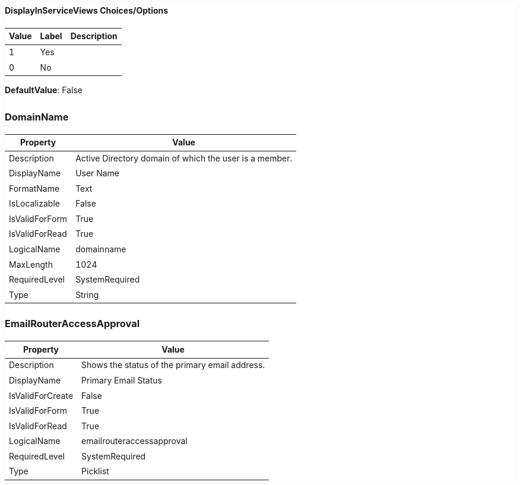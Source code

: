 #### DisplayInServiceViews Choices/Options

|Value|Label|Description|
|-----|-----|--------|
|1|Yes|
|0|No|

**DefaultValue**: False



### <a name="BKMK_DomainName"></a> DomainName

|Property|Value|
|--------|-----|
|Description|Active Directory domain of which the user is a member.|
|DisplayName|User Name|
|FormatName|Text|
|IsLocalizable|False|
|IsValidForForm|True|
|IsValidForRead|True|
|LogicalName|domainname|
|MaxLength|1024|
|RequiredLevel|SystemRequired|
|Type|String|


### <a name="BKMK_EmailRouterAccessApproval"></a> EmailRouterAccessApproval

|Property|Value|
|--------|-----|
|Description|Shows the status of the primary email address.|
|DisplayName|Primary Email Status|
|IsValidForCreate|False|
|IsValidForForm|True|
|IsValidForRead|True|
|LogicalName|emailrouteraccessapproval|
|RequiredLevel|SystemRequired|
|Type|Picklist|

